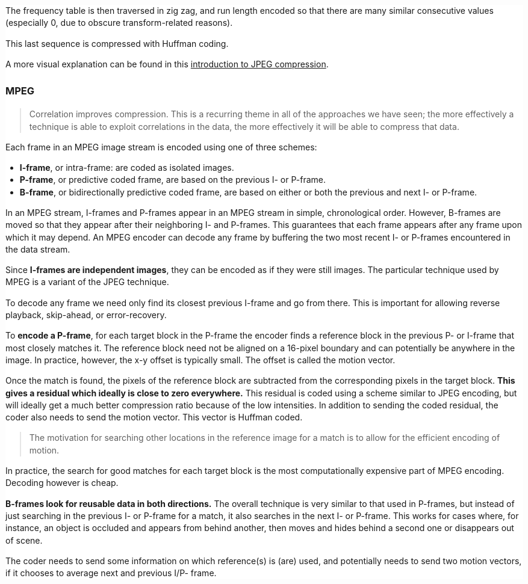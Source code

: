 The frequency table is then traversed in zig zag, and run length encoded so that there are many similar consecutive values (especially 0, due to obscure transform-related reasons).

This last sequence is compressed with Huffman coding.

A more visual explanation can be found in this [introduction to JPEG compression](https://www.tutorialspoint.com/dip/Introduction_to_JPEG_compression.htm).

### MPEG

> Correlation improves compression. This is a recurring theme in all of the approaches we have seen; the more effectively a technique is able to exploit correlations in the data, the more effectively it will be able to compress that data.

Each frame in an MPEG image stream is encoded using one of three schemes:

- **I-frame**, or intra-frame: are coded as isolated images.
- **P-frame**, or predictive coded frame, are based on the previous I- or P-frame.
- **B-frame**, or bidirectionally predictive coded frame, are based on either or both the previous and next I- or P-frame.

In an MPEG stream, I-frames and P-frames
appear in an MPEG stream in simple, chronological order. However, B-frames are moved so that
they appear after their neighboring I- and P-frames. This guarantees that each frame appears after
any frame upon which it may depend. An MPEG encoder can decode any frame by buffering the
two most recent I- or P-frames encountered in the data stream.

Since **I-frames are independent images**, they can be encoded as if they were still images. The
particular technique used by MPEG is a variant of the JPEG technique.

To decode any frame we need only find its closest previous I-frame and go from
there. This is important for allowing reverse playback, skip-ahead, or error-recovery.

To **encode a P-frame**, for each target block in the P-frame the encoder finds a reference block in the previous P- or I-frame that most closely matches it. The reference block need not be aligned on a 16-pixel boundary and can potentially be anywhere in the image. In practice, however, the x-y offset is typically small. The offset is called the motion vector.

Once the match is found, the pixels of the reference block are
subtracted from the corresponding pixels in the target block. **This gives a residual which ideally is close to zero everywhere.** This residual is coded using a scheme similar to JPEG encoding, but will ideally get a much better compression ratio because of the low intensities. In addition to sending the coded residual, the coder also needs to send the motion vector. This vector is Huffman coded.

> The motivation for searching other locations in the reference image for a match is to allow for the efficient encoding of motion.

In practice, the search for good matches for each target block is the most computationally
expensive part of MPEG encoding. Decoding however is cheap.

**B-frames look for reusable data in both directions.** The overall technique is very similar to that
used in P-frames, but instead of just searching in the previous I- or P-frame for a match, it also
searches in the next I- or P-frame. This works for cases where, for instance, an object is occluded and appears from behind another, then moves and hides behind a second one or disappears out of scene.

The coder needs to send some information on which reference(s) is (are)
used, and potentially needs to send two motion vectors, if it chooses to average next and previous I/P- frame.



